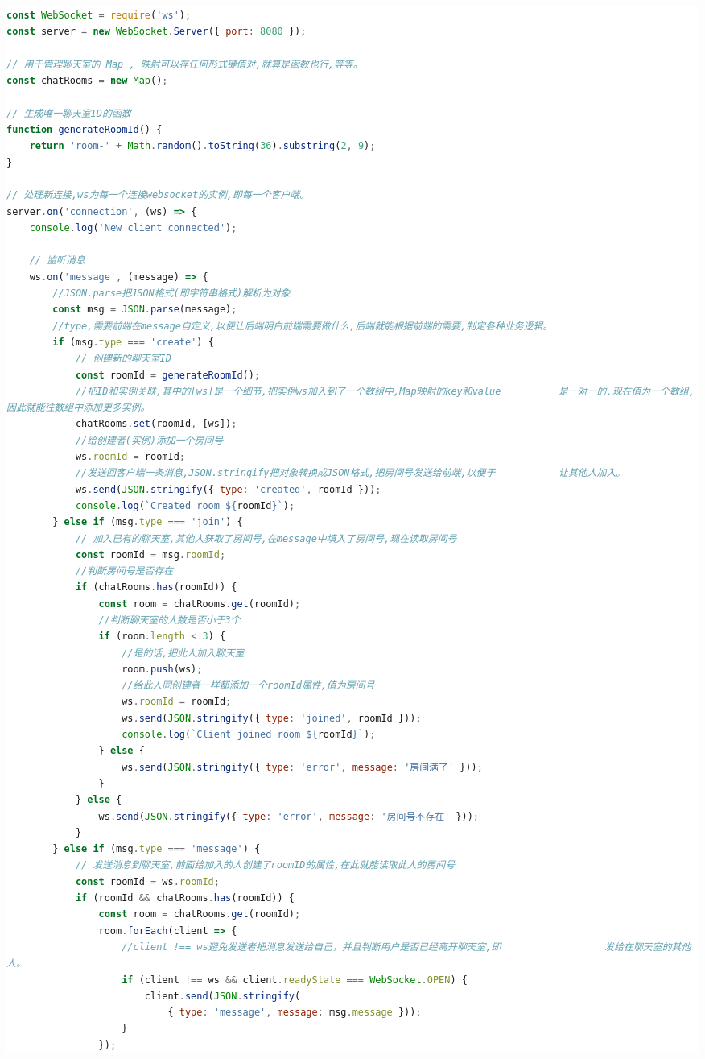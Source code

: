 ```javascript
const WebSocket = require('ws');
const server = new WebSocket.Server({ port: 8080 });

// 用于管理聊天室的 Map , 映射可以存任何形式键值对,就算是函数也行,等等。
const chatRooms = new Map();

// 生成唯一聊天室ID的函数
function generateRoomId() {
    return 'room-' + Math.random().toString(36).substring(2, 9);
}

// 处理新连接,ws为每一个连接websocket的实例,即每一个客户端。
server.on('connection', (ws) => {
    console.log('New client connected');

    // 监听消息
    ws.on('message', (message) => {
        //JSON.parse把JSON格式(即字符串格式)解析为对象
        const msg = JSON.parse(message);
		//type,需要前端在message自定义,以便让后端明白前端需要做什么,后端就能根据前端的需要,制定各种业务逻辑。
        if (msg.type === 'create') {
            // 创建新的聊天室ID
            const roomId = generateRoomId();
            //把ID和实例关联,其中的[ws]是一个细节,把实例ws加入到了一个数组中,Map映射的key和value			是一对一的,现在值为一个数组,因此就能往数组中添加更多实例。
            chatRooms.set(roomId, [ws]);
            //给创建者(实例)添加一个房间号
            ws.roomId = roomId;
            //发送回客户端一条消息,JSON.stringify把对象转换成JSON格式,把房间号发送给前端,以便于			让其他人加入。
            ws.send(JSON.stringify({ type: 'created', roomId }));
            console.log(`Created room ${roomId}`);
        } else if (msg.type === 'join') {
            // 加入已有的聊天室,其他人获取了房间号,在message中填入了房间号,现在读取房间号
            const roomId = msg.roomId;
            //判断房间号是否存在
            if (chatRooms.has(roomId)) {
                const room = chatRooms.get(roomId);
                //判断聊天室的人数是否小于3个
                if (room.length < 3) {
                    //是的话,把此人加入聊天室
                    room.push(ws);
                    //给此人同创建者一样都添加一个roomId属性,值为房间号
                    ws.roomId = roomId;
                    ws.send(JSON.stringify({ type: 'joined', roomId }));
                    console.log(`Client joined room ${roomId}`);
                } else {
                    ws.send(JSON.stringify({ type: 'error', message: '房间满了' }));
                }
            } else {
                ws.send(JSON.stringify({ type: 'error', message: '房间号不存在' }));
            }
        } else if (msg.type === 'message') {
            // 发送消息到聊天室,前面给加入的人创建了roomID的属性,在此就能读取此人的房间号
            const roomId = ws.roomId;
            if (roomId && chatRooms.has(roomId)) {
                const room = chatRooms.get(roomId);
                room.forEach(client => {
                    //client !== ws避免发送者把消息发送给自己，并且判断用户是否已经离开聊天室,即					发给在聊天室的其他人。
                    if (client !== ws && client.readyState === WebSocket.OPEN) {
                        client.send(JSON.stringify(
                            { type: 'message', message: msg.message }));
                    }
                });
```